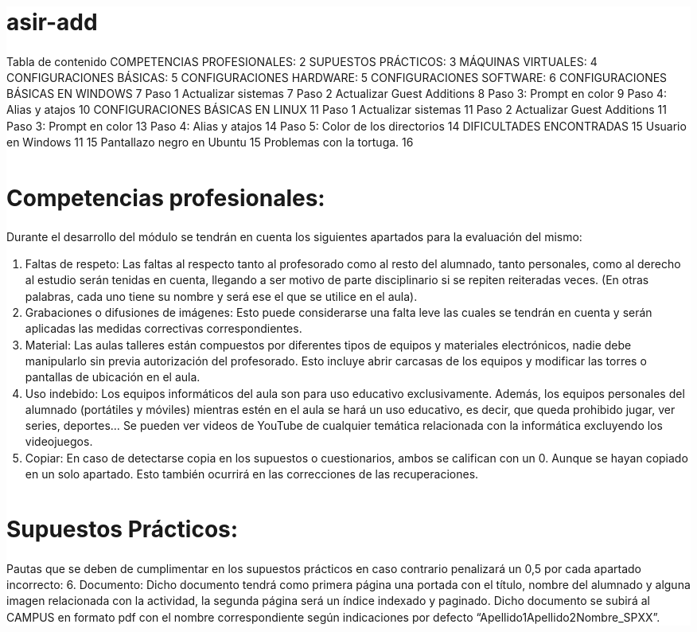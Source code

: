 # asir-add

Tabla de contenido
COMPETENCIAS PROFESIONALES: 2
SUPUESTOS PRÁCTICOS: 3
MÁQUINAS VIRTUALES: 4
CONFIGURACIONES BÁSICAS: 5
CONFIGURACIONES HARDWARE: 5
CONFIGURACIONES SOFTWARE: 6
CONFIGURACIONES BÁSICAS EN WINDOWS 7
Paso 1 Actualizar sistemas 7
Paso 2 Actualizar Guest Additions 8
Paso 3: Prompt en color 9
Paso 4: Alias y atajos 10
CONFIGURACIONES BÁSICAS EN LINUX 11
Paso 1 Actualizar sistemas 11
Paso 2 Actualizar Guest Additions 11
Paso 3: Prompt en color 13
Paso 4: Alias y atajos 14
Paso 5: Color de los directorios 14
DIFICULTADES ENCONTRADAS 15
Usuario en Windows 11 15
Pantallazo negro en Ubuntu 15
Problemas con la tortuga. 16

# Competencias profesionales:
Durante el desarrollo del módulo se tendrán en cuenta los siguientes apartados para la evaluación del mismo:

1. Faltas de respeto: Las faltas al respecto tanto al profesorado como al resto del alumnado, tanto personales, como al derecho al estudio serán tenidas en cuenta, llegando a ser motivo de parte disciplinario si se repiten reiteradas veces. (En otras palabras, cada uno tiene su nombre y será ese el que se utilice en el aula).
2. Grabaciones o difusiones de imágenes: Esto puede considerarse una falta leve las cuales se tendrán en cuenta y serán aplicadas las medidas correctivas correspondientes.
3. Material: Las aulas talleres están compuestos por diferentes tipos de equipos y materiales electrónicos, nadie debe manipularlo sin previa autorización del profesorado. Esto incluye abrir carcasas de los equipos y modificar las torres o pantallas de ubicación en el aula.
4. Uso indebido: Los equipos informáticos del aula son para uso educativo exclusivamente. Además, los equipos personales del alumnado (portátiles y móviles) mientras estén en el aula se hará un uso educativo, es decir, que queda prohibido jugar, ver series, deportes… Se pueden ver videos de YouTube de cualquier temática relacionada con la informática excluyendo los videojuegos.
5. Copiar: En caso de detectarse copia en los supuestos o cuestionarios, ambos se califican con un 0. Aunque se hayan copiado en un solo apartado. Esto también ocurrirá en las correcciones de las recuperaciones.

# Supuestos Prácticos:
Pautas que se deben de cumplimentar en los supuestos prácticos en caso contrario penalizará un 0,5 por cada apartado incorrecto: 6. Documento: Dicho documento tendrá como primera página una portada con el título, nombre del alumnado y alguna imagen relacionada con la actividad, la segunda página será un índice indexado y paginado. Dicho documento se subirá al CAMPUS en formato pdf con el nombre correspondiente según indicaciones por defecto “Apellido1Apellido2Nombre_SPXX”.